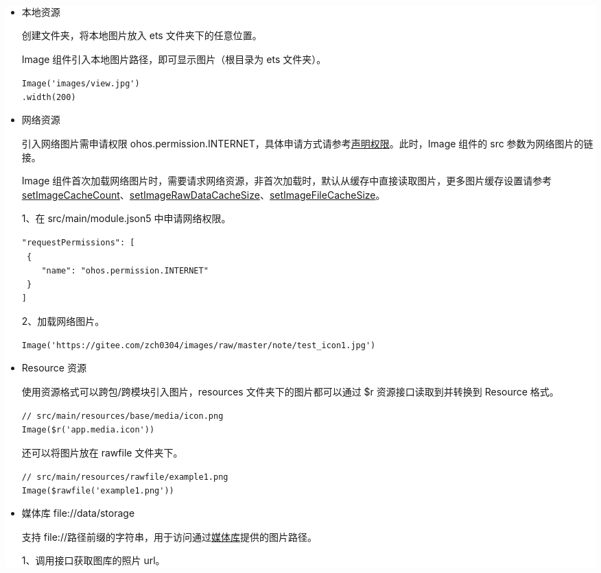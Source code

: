 - 本地资源

  创建文件夹，将本地图片放入 ets 文件夹下的任意位置。

  Image 组件引入本地图片路径，即可显示图片（根目录为 ets 文件夹）。

  ```tsx
  Image('images/view.jpg')
  .width(200)
  ```

- 网络资源

  引入网络图片需申请权限 ohos.permission.INTERNET，具体申请方式请参考[声明权限](https://developer.huawei.com/consumer/cn/doc/harmonyos-guides/declare-permissions-0000001820999665)。此时，Image 组件的 src 参数为网络图片的链接。

  Image 组件首次加载网络图片时，需要请求网络资源，非首次加载时，默认从缓存中直接读取图片，更多图片缓存设置请参考 [setImageCacheCount](https://developer.huawei.com/consumer/cn/doc/harmonyos-references/js-apis-system-app-0000001821000765#ZH-CN_TOPIC_0000001857876165__setimagecachecount7)、[setImageRawDataCacheSize](https://developer.huawei.com/consumer/cn/doc/harmonyos-references/js-apis-system-app-0000001821000765#ZH-CN_TOPIC_0000001857876165__setimagerawdatacachesize7)、[setImageFileCacheSize](https://developer.huawei.com/consumer/cn/doc/harmonyos-references/js-apis-system-app-0000001821000765#ZH-CN_TOPIC_0000001857876165__setimagefilecachesize7)。

  1、在 src/main/module.json5 中申请网络权限。

  ```tsx
  "requestPermissions": [
   {
      "name": "ohos.permission.INTERNET"
   }
  ]
  ```

  2、加载网络图片。

  ```tsx
  Image('https://gitee.com/zch0304/images/raw/master/note/test_icon1.jpg')
  ```

- Resource 资源

  使用资源格式可以跨包/跨模块引入图片，resources 文件夹下的图片都可以通过 $r 资源接口读取到并转换到 Resource 格式。

  ```tsx
  // src/main/resources/base/media/icon.png
  Image($r('app.media.icon'))
  ```

  还可以将图片放在 rawfile 文件夹下。

  ```tsx
  // src/main/resources/rawfile/example1.png
  Image($rawfile('example1.png'))
  ```

- 媒体库 file://data/storage

  支持 file://路径前缀的字符串，用于访问通过[媒体库](https://developer.huawei.com/consumer/cn/doc/harmonyos-references/js-apis-file-picker-0000001774121766)提供的图片路径。

  1、调用接口获取图库的照片 url。
